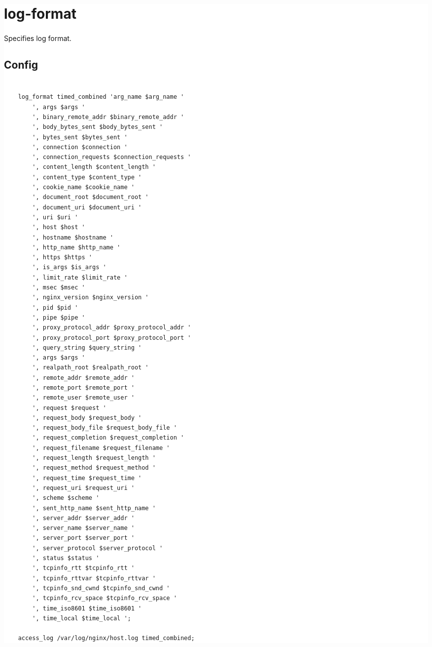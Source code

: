 # log-format
Specifies log format.

## Config
```nginx

    log_format timed_combined 'arg_name $arg_name '
        ', args $args '
        ', binary_remote_addr $binary_remote_addr '
        ', body_bytes_sent $body_bytes_sent '
        ', bytes_sent $bytes_sent '
        ', connection $connection '
        ', connection_requests $connection_requests '
        ', content_length $content_length '
        ', content_type $content_type '
        ', cookie_name $cookie_name '
        ', document_root $document_root '
        ', document_uri $document_uri '
        ', uri $uri '
        ', host $host '
        ', hostname $hostname '
        ', http_name $http_name '
        ', https $https '
        ', is_args $is_args '
        ', limit_rate $limit_rate '
        ', msec $msec '
        ', nginx_version $nginx_version '
        ', pid $pid '
        ', pipe $pipe '
        ', proxy_protocol_addr $proxy_protocol_addr '
        ', proxy_protocol_port $proxy_protocol_port '
        ', query_string $query_string '
        ', args $args '
        ', realpath_root $realpath_root '
        ', remote_addr $remote_addr '
        ', remote_port $remote_port '
        ', remote_user $remote_user '
        ', request $request '
        ', request_body $request_body '
        ', request_body_file $request_body_file '
        ', request_completion $request_completion '
        ', request_filename $request_filename '
        ', request_length $request_length '
        ', request_method $request_method '
        ', request_time $request_time '
        ', request_uri $request_uri '
        ', scheme $scheme '
        ', sent_http_name $sent_http_name '
        ', server_addr $server_addr '
        ', server_name $server_name '
        ', server_port $server_port '
        ', server_protocol $server_protocol '
        ', status $status '
        ', tcpinfo_rtt $tcpinfo_rtt '
        ', tcpinfo_rttvar $tcpinfo_rttvar '
        ', tcpinfo_snd_cwnd $tcpinfo_snd_cwnd '
        ', tcpinfo_rcv_space $tcpinfo_rcv_space '
        ', time_iso8601 $time_iso8601 '
        ', time_local $time_local ';

    access_log /var/log/nginx/host.log timed_combined;
```